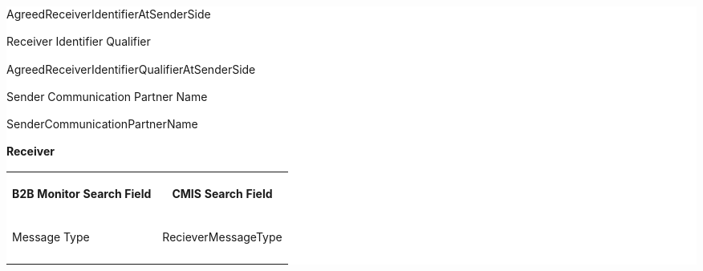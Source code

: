 </td>
<td valign="top">

AgreedReceiverIdentifierAtSenderSide

</td>
</tr>
<tr>
<td valign="top">

Receiver Identifier Qualifier

</td>
<td valign="top">

AgreedReceiverIdentifierQualifierAtSenderSide

</td>
</tr>
<tr>
<td valign="top">

Sender Communication Partner Name

</td>
<td valign="top">

SenderCommunicationPartnerName

</td>
</tr>
</table>

**Receiver**


<table>
<tr>
<th valign="top">

B2B Monitor Search Field

</th>
<th valign="top">

CMIS Search Field

</th>
</tr>
<tr>
<td valign="top">

Message Type

</td>
<td valign="top">

RecieverMessageType

</td>
</tr>
<tr>
<td valign="top">
